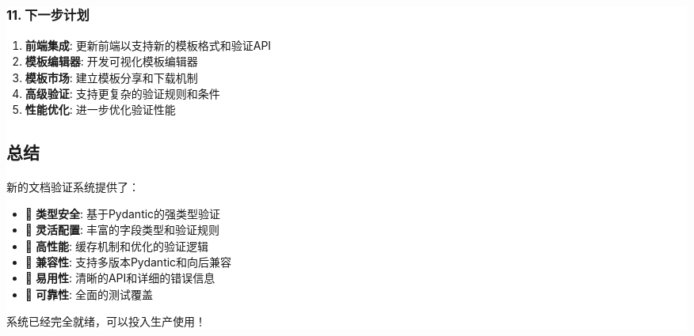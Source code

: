 ### 11. 下一步计划

1. **前端集成**: 更新前端以支持新的模板格式和验证API
2. **模板编辑器**: 开发可视化模板编辑器
3. **模板市场**: 建立模板分享和下载机制
4. **高级验证**: 支持更复杂的验证规则和条件
5. **性能优化**: 进一步优化验证性能

## 总结

新的文档验证系统提供了：
- 🎯 **类型安全**: 基于Pydantic的强类型验证
- 🔧 **灵活配置**: 丰富的字段类型和验证规则
- 🚀 **高性能**: 缓存机制和优化的验证逻辑
- 🔄 **兼容性**: 支持多版本Pydantic和向后兼容
- 📝 **易用性**: 清晰的API和详细的错误信息
- 🧪 **可靠性**: 全面的测试覆盖

系统已经完全就绪，可以投入生产使用！ 